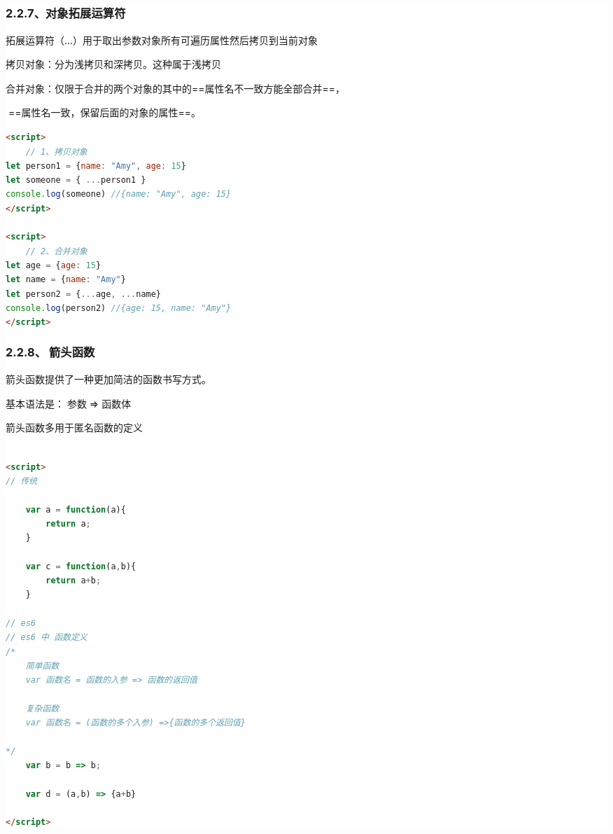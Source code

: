 

### 2.2.7、对象拓展运算符

拓展运算符（...）用于取出参数对象所有可遍历属性然后拷贝到当前对象

拷贝对象：分为浅拷贝和深拷贝。这种属于浅拷贝

合并对象：仅限于合并的两个对象的其中的==属性名不一致方能全部合并==，

​					==属性名一致，保留后面的对象的属性==。

```html
<script>
    // 1、拷贝对象
let person1 = {name: "Amy", age: 15}
let someone = { ...person1 }
console.log(someone) //{name: "Amy", age: 15}
</script>

<script>
    // 2、合并对象
let age = {age: 15}
let name = {name: "Amy"}
let person2 = {...age, ...name}
console.log(person2) //{age: 15, name: "Amy"}
</script>

```



### 2.2.8、 箭头函数

箭头函数提供了一种更加简洁的函数书写方式。

基本语法是： 参数 => 函数体

箭头函数多用于匿名函数的定义

```html

<script>
// 传统

    var a = function(a){
        return a;
    }

    var c = function(a,b){
        return a+b;
    }

// es6
// es6 中 函数定义
/*
    简单函数
    var 函数名 = 函数的入参 => 函数的返回值

    复杂函数
    var 函数名 = (函数的多个入参) =>{函数的多个返回值}

*/
    var b = b => b;

    var d = (a,b) => {a+b}

</script>

```